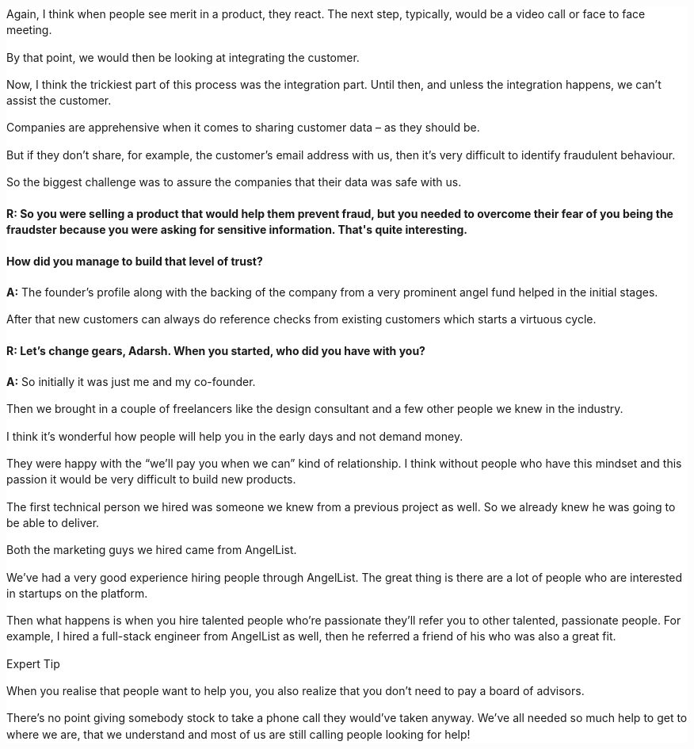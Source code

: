Again, I think when people see merit in a product, they react. The next step, typically, would be a video call or face to face meeting.

By that point, we would then be looking at integrating the customer.

Now, I think the trickiest part of this process was the integration part. Until then, and unless the integration happens, we can’t assist the customer.

Companies are apprehensive when it comes to sharing customer data – as they should be.

But if they don’t share, for example, the customer’s email address with us, then it’s very difficult to identify fraudulent behaviour.

So the biggest challenge was to assure the companies that their data was safe with us.

#### R: So you were selling a product that would help them prevent fraud, but you needed to overcome their fear of you being the fraudster because you were asking for sensitive information. That's quite interesting.

#### How did you manage to build that level of trust?

**A:** The founder’s profile along with the backing of the company from a very prominent angel fund helped in the initial stages.

After that new customers can always do reference checks from existing customers which starts a virtuous cycle.

#### R: Let’s change gears, Adarsh. When you started, who did you have with you?

**A:** So initially it was just me and my co-founder.

Then we brought in a couple of freelancers like the design consultant and a few other people we knew in the industry.

I think it’s wonderful how people will help you in the early days and not demand money.

They were happy with the “we’ll pay you when we can” kind of relationship. I think without people who have this mindset and this passion it would be very difficult to build new products.

The first technical person we hired was someone we knew from a previous project as well. So we already knew he was going to be able to deliver.

Both the marketing guys we hired came from AngelList.

We’ve had a very good experience hiring people through AngelList. The great thing is there are a lot of people who are interested in startups on the platform.

Then what happens is when you hire talented people who’re passionate they’ll refer you to other talented, passionate people. For example, I hired a full-stack engineer from AngelList as well, then he referred a friend of his who was also a great fit.

Expert Tip

When you realise that people want to help you, you also realize that you don’t need to pay a board of advisors.

There’s no point giving somebody stock to take a phone call they would’ve taken anyway. We’ve all needed so much help to get to where we are, that we understand and most of us are still calling people looking for help!
